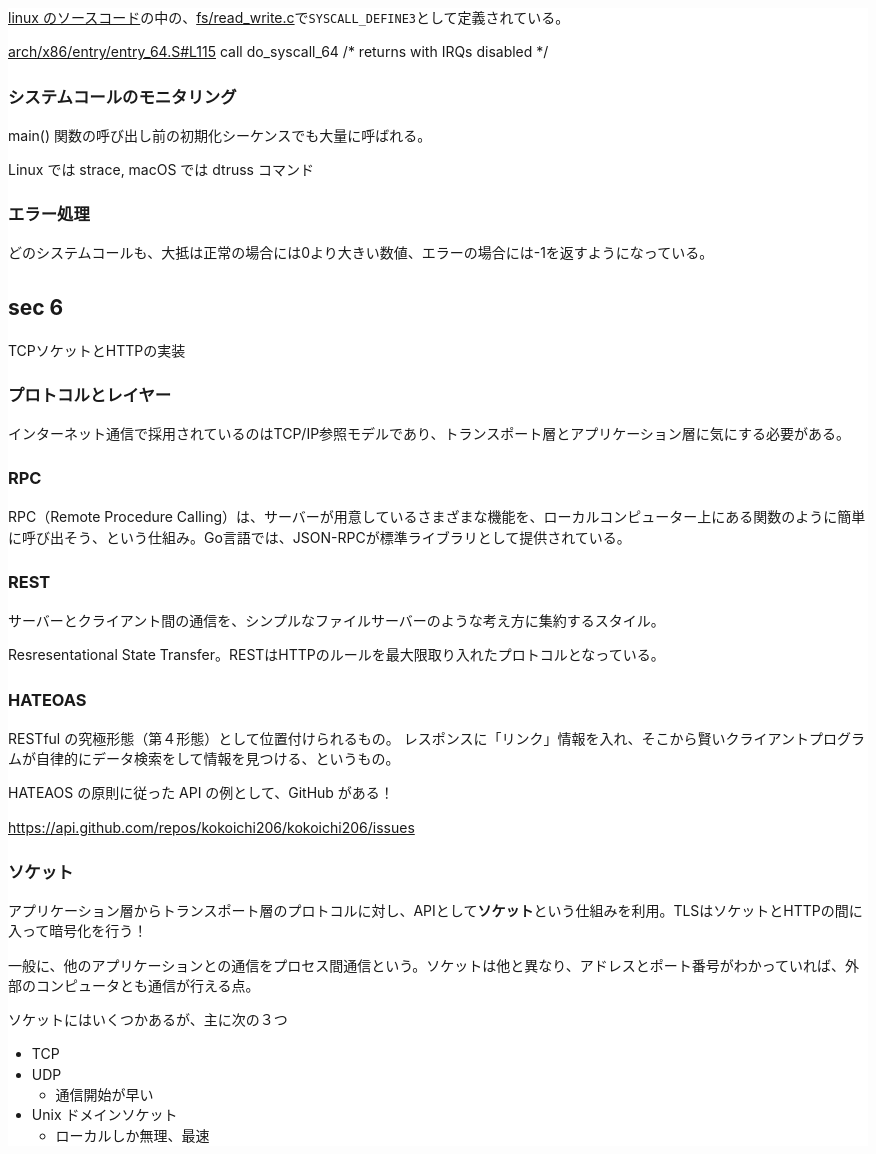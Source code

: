 [linux のソースコード](https://github.com/torvalds/linux)の中の、[fs/read_write.c](https://github.com/torvalds/linux/blob/master/fs/read_write.c#L322)で`SYSCALL_DEFINE3`として定義されている。

[arch/x86/entry/entry_64.S#L115](https://github.com/torvalds/linux/blob/master/arch/x86/entry/entry_64.S#L115)
	call	do_syscall_64		/* returns with IRQs disabled */

### システムコールのモニタリング

main() 関数の呼び出し前の初期化シーケンスでも大量に呼ばれる。

Linux では strace, macOS では dtruss コマンド

### エラー処理

どのシステムコールも、大抵は正常の場合には0より大きい数値、エラーの場合には-1を返すようになっている。


## sec 6

TCPソケットとHTTPの実装

### プロトコルとレイヤー

インターネット通信で採用されているのはTCP/IP参照モデルであり、トランスポート層とアプリケーション層に気にする必要がある。

### RPC

RPC（Remote Procedure Calling）は、サーバーが用意しているさまざまな機能を、ローカルコンピューター上にある関数のように簡単に呼び出そう、という仕組み。Go言語では、JSON-RPCが標準ライブラリとして提供されている。

### REST

サーバーとクライアント間の通信を、シンプルなファイルサーバーのような考え方に集約するスタイル。

Resresentational State Transfer。RESTはHTTPのルールを最大限取り入れたプロトコルとなっている。

### HATEOAS

RESTful の究極形態（第４形態）として位置付けられるもの。
レスポンスに「リンク」情報を入れ、そこから賢いクライアントプログラムが自律的にデータ検索をして情報を見つける、というもの。

HATEAOS の原則に従った API の例として、GitHub がある！

https://api.github.com/repos/kokoichi206/kokoichi206/issues

### ソケット

アプリケーション層からトランスポート層のプロトコルに対し、APIとして**ソケット**という仕組みを利用。TLSはソケットとHTTPの間に入って暗号化を行う！

一般に、他のアプリケーションとの通信をプロセス間通信という。ソケットは他と異なり、アドレスとポート番号がわかっていれば、外部のコンピュータとも通信が行える点。

ソケットにはいくつかあるが、主に次の３つ

- TCP
- UDP
  - 通信開始が早い
- Unix ドメインソケット
  - ローカルしか無理、最速
